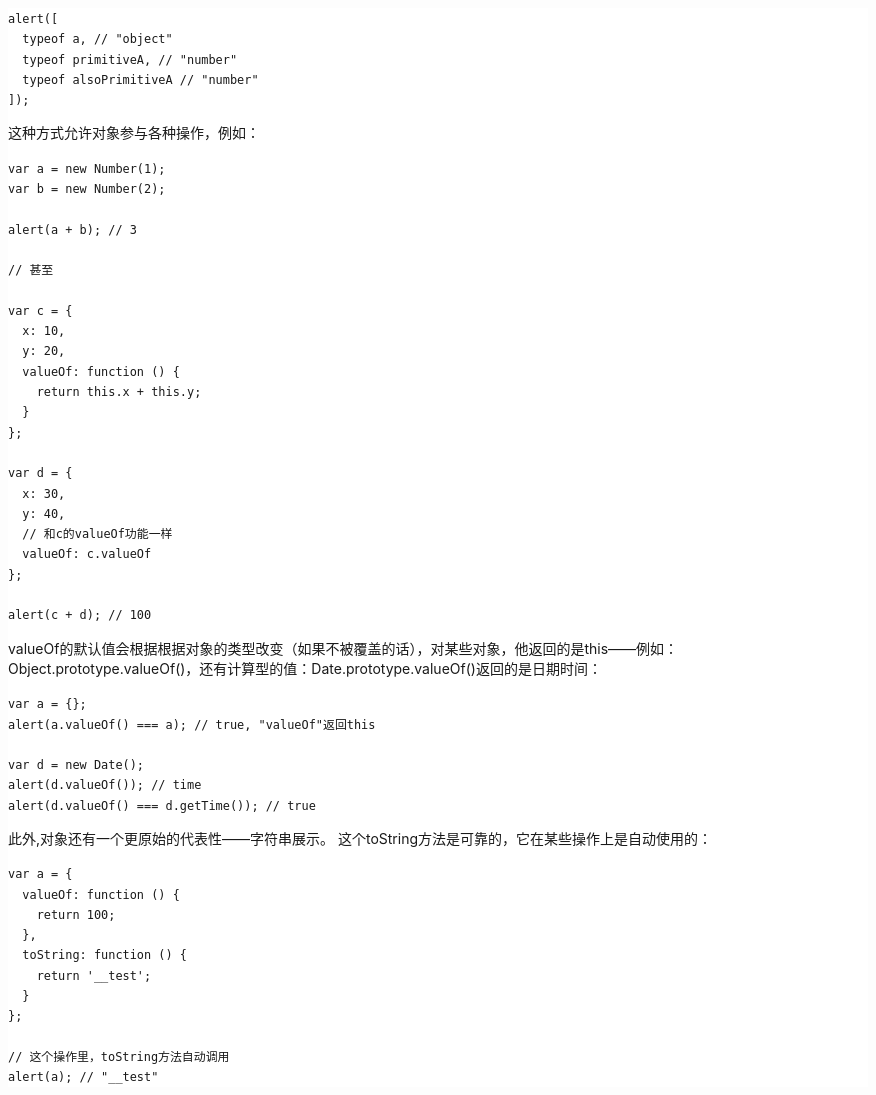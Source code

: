     alert([  
      typeof a, // "object"  
      typeof primitiveA, // "number"  
      typeof alsoPrimitiveA // "number"  
    ]);

这种方式允许对象参与各种操作，例如：

    
    
    var a = new Number(1);  
    var b = new Number(2);  
       
    alert(a + b); // 3  
       
    // 甚至  
       
    var c = {  
      x: 10,  
      y: 20,  
      valueOf: function () {  
        return this.x + this.y;  
      }  
    };  
       
    var d = {  
      x: 30,  
      y: 40,  
      // 和c的valueOf功能一样  
      valueOf: c.valueOf  
    };  
       
    alert(c + d); // 100

valueOf的默认值会根据根据对象的类型改变（如果不被覆盖的话），对某些对象，他返回的是this——例如：Object.prototype.valueOf()，还有计算型的值：Date.prototype.valueOf()返回的是日期时间：

    
    
    var a = {};  
    alert(a.valueOf() === a); // true, "valueOf"返回this  
       
    var d = new Date();  
    alert(d.valueOf()); // time  
    alert(d.valueOf() === d.getTime()); // true

此外,对象还有一个更原始的代表性——字符串展示。 这个toString方法是可靠的，它在某些操作上是自动使用的：

    
    
    var a = {  
      valueOf: function () {  
        return 100;  
      },  
      toString: function () {  
        return '__test';  
      }  
    };  
       
    // 这个操作里，toString方法自动调用  
    alert(a); // "__test"  
       